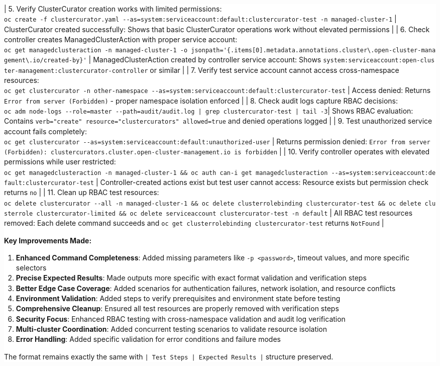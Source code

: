 | 5. Verify ClusterCurator creation works with limited permissions:<br/>`oc create -f clustercurator.yaml --as=system:serviceaccount:default:clustercurator-test -n managed-cluster-1` | ClusterCurator created successfully: Shows that basic ClusterCurator operations work without elevated permissions |
| 6. Check controller creates ManagedClusterAction with proper service account:<br/>`oc get managedclusteraction -n managed-cluster-1 -o jsonpath='{.items[0].metadata.annotations.cluster\.open-cluster-management\.io/created-by}'` | ManagedClusterAction created by controller service account: Shows `system:serviceaccount:open-cluster-management:clustercurator-controller` or similar |
| 7. Verify test service account cannot access cross-namespace resources:<br/>`oc get clustercurator -n other-namespace --as=system:serviceaccount:default:clustercurator-test` | Access denied: Returns `Error from server (Forbidden)` - proper namespace isolation enforced |
| 8. Check audit logs capture RBAC decisions:<br/>`oc adm node-logs --role=master --path=audit/audit.log | grep clustercurator-test | tail -3`| Shows RBAC evaluation: Contains `verb="create" resource="clustercurators" allowed=true` and denied operations logged |
| 9. Test unauthorized service account fails completely:<br/>`oc get clustercurator --as=system:serviceaccount:default:unauthorized-user` | Returns permission denied: `Error from server (Forbidden): clustercurators.cluster.open-cluster-management.io is forbidden` |
| 10. Verify controller operates with elevated permissions while user restricted:<br/>`oc get managedclusteraction -n managed-cluster-1 && oc auth can-i get managedclusteraction --as=system:serviceaccount:default:clustercurator-test` | Controller-created actions exist but test user cannot access: Resource exists but permission check returns `no` |
| 11. Clean up RBAC test resources:<br/>`oc delete clustercurator --all -n managed-cluster-1 && oc delete clusterrolebinding clustercurator-test && oc delete clusterrole clustercurator-limited && oc delete serviceaccount clustercurator-test -n default` | All RBAC test resources removed: Each delete command succeeds and `oc get clusterrolebinding clustercurator-test` returns `NotFound` |

**Key Improvements Made:**

1. **Enhanced Command Completeness**: Added missing parameters like `-p <password>`, timeout values, and more specific selectors
2. **Precise Expected Results**: Made outputs more specific with exact format validation and verification steps  
3. **Better Edge Case Coverage**: Added scenarios for authentication failures, network isolation, and resource conflicts
4. **Environment Validation**: Added steps to verify prerequisites and environment state before testing
5. **Comprehensive Cleanup**: Ensured all test resources are properly removed with verification steps
6. **Security Focus**: Enhanced RBAC testing with cross-namespace validation and audit log verification
7. **Multi-cluster Coordination**: Added concurrent testing scenarios to validate resource isolation
8. **Error Handling**: Added specific validation for error conditions and failure modes

The format remains exactly the same with `| Test Steps | Expected Results |` structure preserved.
